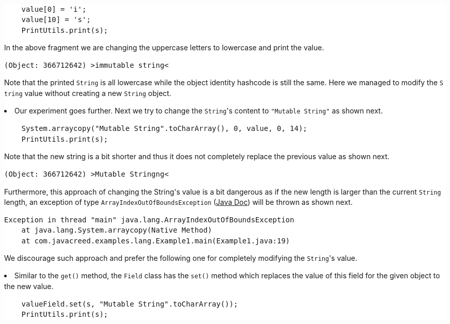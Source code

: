 <pre>
    value[0] = 'i';
    value[10] = 's';
    PrintUtils.print(s);
</pre>


In the above fragment we are changing the uppercase letters to lowercase and print the value.


<pre>
(Object: 366712642) &gt;immutable string&lt;
</pre>


Note that the printed <code>String</code> is all lowercase while the object identity hashcode is still the same.  Here we managed to modify the <code>String</code> value without creating a new <code>String</code> object.
</li>

<li>
Our experiment goes further.  Next we try to change the <code>String</code>'s content to <code>"Mutable String"</code> as shown next.

<pre>
    System.arraycopy("Mutable String".toCharArray(), 0, value, 0, 14);
    PrintUtils.print(s);
</pre>

Note that the new string is a bit shorter and thus it does not completely replace the previous value as shown next.

<pre>
(Object: 366712642) &gt;Mutable String<span class="highlight">ng</span>&lt;
</pre>

Furthermore, this approach of changing the String's value is a bit dangerous as if the new length is larger than the current <code>String</code> length, an exception of type <code>ArrayIndexOutOfBoundsException</code> (<a href="http://docs.oracle.com/javase/7/docs/api/java/lang/ArrayIndexOutOfBoundsException.html" target="_blank">Java Doc</a>) will be thrown as shown next.

<pre>
Exception in thread "main" java.lang.ArrayIndexOutOfBoundsException
	at java.lang.System.arraycopy(Native Method)
	at com.javacreed.examples.lang.Example1.main(Example1.java:19)
</pre>

We discourage such approach and prefer the following one for completely modifying the <code>String</code>'s value.
</li>

<li>
Similar to the <code>get()</code> method, the <code>Field</code> class has the <code>set()</code> method which replaces the value of this field for the given object to the new value.

<pre>
    valueField.set(s, "Mutable String".toCharArray());
    PrintUtils.print(s);
</pre>
